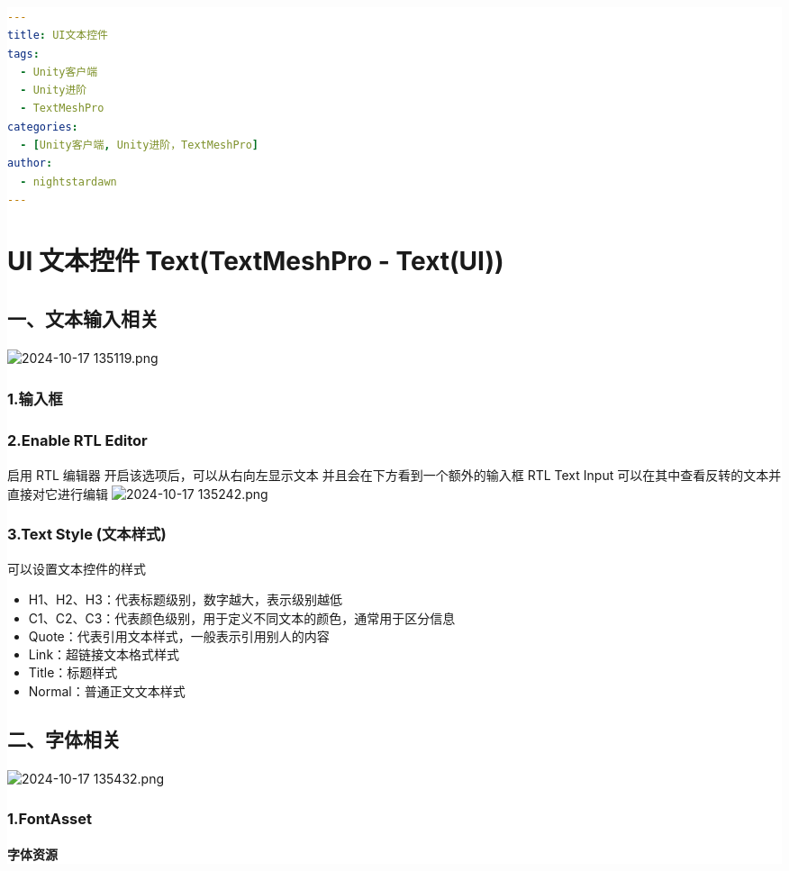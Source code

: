 ```yaml
---
title: UI文本控件
tags:
  - Unity客户端
  - Unity进阶
  - TextMeshPro
categories:
  - [Unity客户端, Unity进阶，TextMeshPro]
author:
  - nightstardawn
---
```


# UI 文本控件 Text(TextMeshPro - Text(UI))

## 一、文本输入相关

![ 2024-10-17 135119.png](https://s2.loli.net/2024/10/17/noIR8DJsBGL25yl.png)

### 1.输入框

### 2.Enable RTL Editor

启用 RTL 编辑器
开启该选项后，可以从右向左显示文本
并且会在下方看到一个额外的输入框 RTL Text Input
可以在其中查看反转的文本并直接对它进行编辑
![ 2024-10-17 135242.png](https://s2.loli.net/2024/10/17/sav8TGf9Y1BezF6.png)

### 3.Text Style (文本样式)

可以设置文本控件的样式

- H1、H2、H3：代表标题级别，数字越大，表示级别越低
- C1、C2、C3：代表颜色级别，用于定义不同文本的颜色，通常用于区分信息
- Quote：代表引用文本样式，一般表示引用别人的内容
- Link：超链接文本格式样式
- Title：标题样式
- Normal：普通正文文本样式

## 二、字体相关

![ 2024-10-17 135432.png](https://s2.loli.net/2024/10/17/XrLe8ap9QOlFNgf.png)

### 1.FontAsset

**字体资源**
